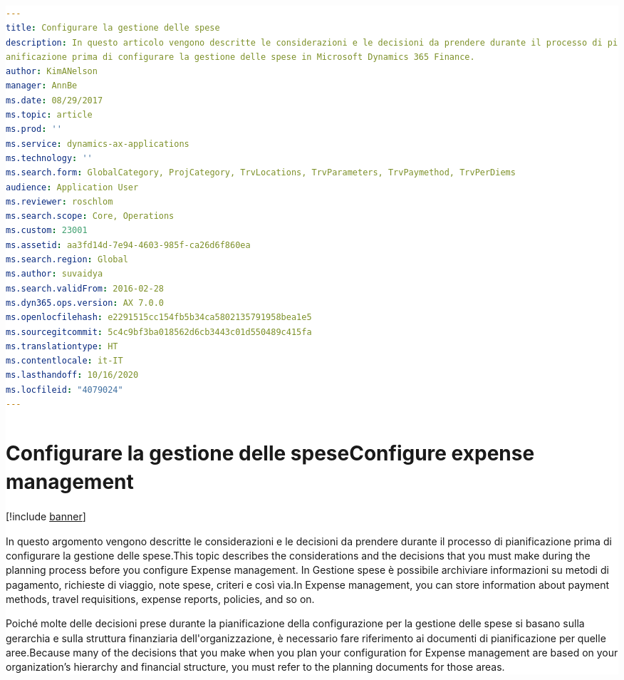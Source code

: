 ```yaml
---
title: Configurare la gestione delle spese
description: In questo articolo vengono descritte le considerazioni e le decisioni da prendere durante il processo di pianificazione prima di configurare la gestione delle spese in Microsoft Dynamics 365 Finance.
author: KimANelson
manager: AnnBe
ms.date: 08/29/2017
ms.topic: article
ms.prod: ''
ms.service: dynamics-ax-applications
ms.technology: ''
ms.search.form: GlobalCategory, ProjCategory, TrvLocations, TrvParameters, TrvPaymethod, TrvPerDiems
audience: Application User
ms.reviewer: roschlom
ms.search.scope: Core, Operations
ms.custom: 23001
ms.assetid: aa3fd14d-7e94-4603-985f-ca26d6f860ea
ms.search.region: Global
ms.author: suvaidya
ms.search.validFrom: 2016-02-28
ms.dyn365.ops.version: AX 7.0.0
ms.openlocfilehash: e2291515cc154fb5b34ca5802135791958bea1e5
ms.sourcegitcommit: 5c4c9bf3ba018562d6cb3443c01d550489c415fa
ms.translationtype: HT
ms.contentlocale: it-IT
ms.lasthandoff: 10/16/2020
ms.locfileid: "4079024"
---
```

# <a name="configure-expense-management"></a><span data-ttu-id="9273c-103">Configurare la gestione delle spese</span><span class="sxs-lookup"><span data-stu-id="9273c-103">Configure expense management</span></span>

[!include [banner](../includes/banner.md)]

<span data-ttu-id="9273c-104">In questo argomento vengono descritte le considerazioni e le decisioni da prendere durante il processo di pianificazione prima di configurare la gestione delle spese.</span><span class="sxs-lookup"><span data-stu-id="9273c-104">This topic describes the considerations and the decisions that you must make during the planning process before you configure Expense management.</span></span> <span data-ttu-id="9273c-105">In Gestione spese è possibile archiviare informazioni su metodi di pagamento, richieste di viaggio, note spese, criteri e così via.</span><span class="sxs-lookup"><span data-stu-id="9273c-105">In Expense management, you can store information about payment methods, travel requisitions, expense reports, policies, and so on.</span></span>

<span data-ttu-id="9273c-106">Poiché molte delle decisioni prese durante la pianificazione della configurazione per la gestione delle spese si basano sulla gerarchia e sulla struttura finanziaria dell'organizzazione, è necessario fare riferimento ai documenti di pianificazione per quelle aree.</span><span class="sxs-lookup"><span data-stu-id="9273c-106">Because many of the decisions that you make when you plan your configuration for Expense management are based on your organization’s hierarchy and financial structure, you must refer to the planning documents for those areas.</span></span>

